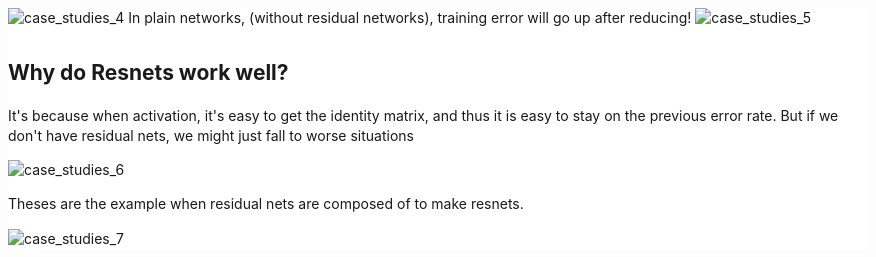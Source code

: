   <img src="{{<baseurl>}}/cnn/case_studies_4.png" alt="case_studies_4" width="700" height="450">
  In plain networks, (without residual networks), training error will go up after reducing!

  <img src="{{<baseurl>}}/cnn/case_studies_5.png" alt="case_studies_5" width="700" height="450">

## Why do Resnets work well?

It's because when activation, it's easy to get the identity matrix, and thus it is easy to stay on the previous error rate.
But if we don't have residual nets, we might just fall to worse situations

  <img src="{{<baseurl>}}/cnn/case_studies_6.png" alt="case_studies_6" width="500" height="200">

Theses are the example when residual nets are composed of to make resnets.

  <img src="{{<baseurl>}}/cnn/case_studies_7.png" alt="case_studies_7" width="700" height="450">

